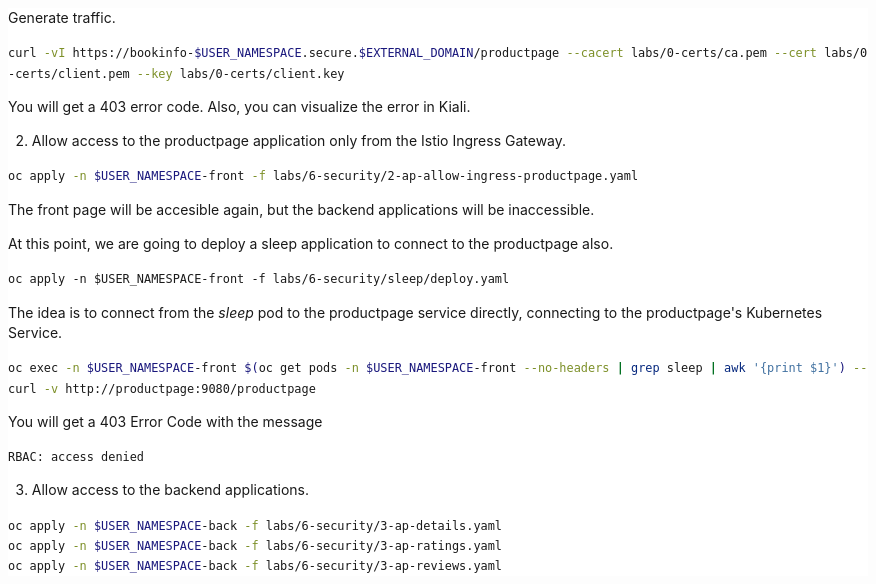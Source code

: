 Generate traffic. 
```bash
curl -vI https://bookinfo-$USER_NAMESPACE.secure.$EXTERNAL_DOMAIN/productpage --cacert labs/0-certs/ca.pem --cert labs/0-certs/client.pem --key labs/0-certs/client.key
```

You will get a 403 error code. Also, you can visualize the error in Kiali.

2. Allow access to the productpage application only from the Istio Ingress Gateway.
```bash
oc apply -n $USER_NAMESPACE-front -f labs/6-security/2-ap-allow-ingress-productpage.yaml
```

The front page will be accesible again, but the backend applications will be inaccessible.

At this point, we are going to deploy a sleep application to connect to the productpage also.
```
oc apply -n $USER_NAMESPACE-front -f labs/6-security/sleep/deploy.yaml
```

The idea is to connect from the _sleep_ pod to the productpage service directly, connecting to the productpage's Kubernetes Service.
```bash
oc exec -n $USER_NAMESPACE-front $(oc get pods -n $USER_NAMESPACE-front --no-headers | grep sleep | awk '{print $1}') -- curl -v http://productpage:9080/productpage
```

You will get a 403 Error Code with the message
```
RBAC: access denied
```

3. Allow access to the backend applications.
```bash
oc apply -n $USER_NAMESPACE-back -f labs/6-security/3-ap-details.yaml
oc apply -n $USER_NAMESPACE-back -f labs/6-security/3-ap-ratings.yaml
oc apply -n $USER_NAMESPACE-back -f labs/6-security/3-ap-reviews.yaml
```